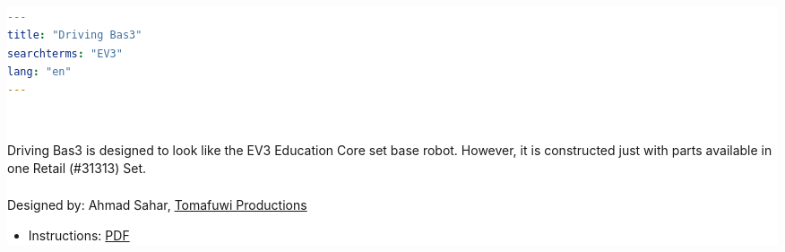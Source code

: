 ```yaml
---
title: "Driving Bas3"
searchterms: "EV3"
lang: "en"
---
```


<img style="width:100%" src="{{ BASE_PATH }}/RobotDesigns/images/DrivingBas3.jpg" alt="">
<br>

Driving Bas3 is designed to look like the EV3 Education Core set base robot. However, it is constructed just with parts available in one Retail (#31313) Set.
<br>
<br>
Designed by: Ahmad Sahar, <a href="http://www.facebook.com/Tomafuwi">Tomafuwi Productions</a> 
<ul>
 <li class="ng-binding">Instructions:
 <a href="/RobotDesigns/instructions/DrivingBas3.pdf">PDF</a>
 </li>
 </ul>
